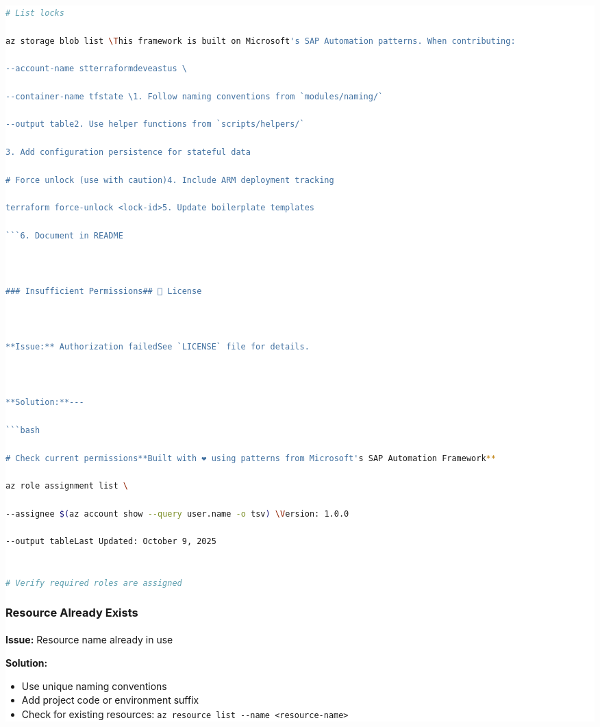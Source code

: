    ```bash
# List locks

az storage blob list \This framework is built on Microsoft's SAP Automation patterns. When contributing:

  --account-name stterraformdeveastus \

  --container-name tfstate \1. Follow naming conventions from `modules/naming/`

  --output table2. Use helper functions from `scripts/helpers/`

3. Add configuration persistence for stateful data

# Force unlock (use with caution)4. Include ARM deployment tracking

terraform force-unlock <lock-id>5. Update boilerplate templates

```6. Document in README



### Insufficient Permissions## 📄 License



**Issue:** Authorization failedSee `LICENSE` file for details.



**Solution:**---

```bash

# Check current permissions**Built with ❤️ using patterns from Microsoft's SAP Automation Framework**

az role assignment list \

  --assignee $(az account show --query user.name -o tsv) \Version: 1.0.0

  --output tableLast Updated: October 9, 2025


# Verify required roles are assigned
```

### Resource Already Exists

**Issue:** Resource name already in use

**Solution:**
- Use unique naming conventions
- Add project code or environment suffix
- Check for existing resources: `az resource list --name <resource-name>`
